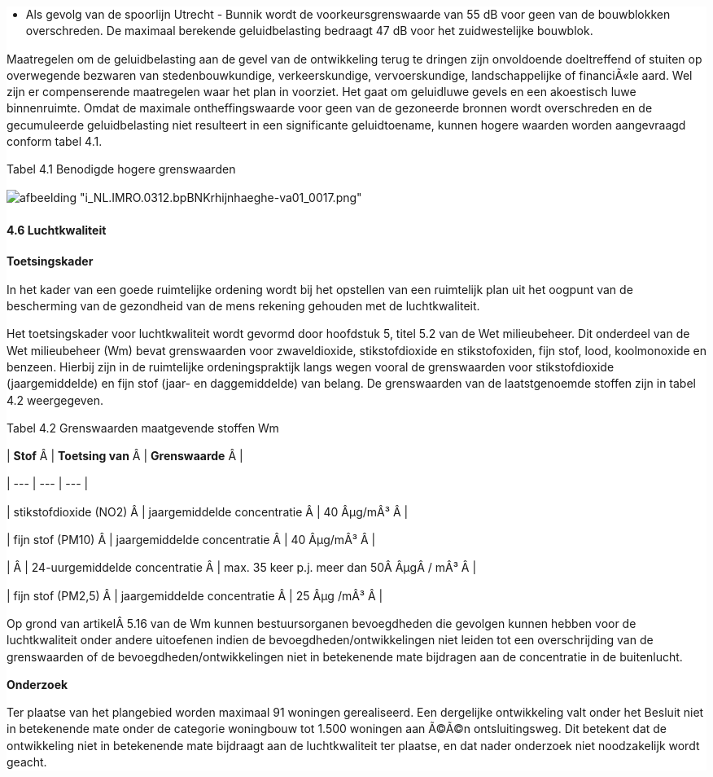 * Als gevolg van de spoorlijn Utrecht \- Bunnik wordt de voorkeursgrenswaarde van 55 dB voor geen van de bouwblokken overschreden. De maximaal berekende geluidbelasting bedraagt 47 dB voor het zuidwestelijke bouwblok.

Maatregelen om de geluidbelasting aan de gevel van de ontwikkeling terug te dringen zijn onvoldoende doeltreffend of stuiten op overwegende bezwaren van stedenbouwkundige, verkeerskundige, vervoerskundige, landschappelijke of financiÃ«le aard. Wel zijn er compenserende maatregelen waar het plan in voorziet. Het gaat om geluidluwe gevels en een akoestisch luwe binnenruimte. Omdat de maximale ontheffingswaarde voor geen van de gezoneerde bronnen wordt overschreden en de gecumuleerde geluidbelasting niet resulteert in een significante geluidtoename, kunnen hogere waarden worden aangevraagd conform tabel 4\.1\.

Tabel 4\.1 Benodigde hogere grenswaarden

![afbeelding "i_NL.IMRO.0312.bpBNKrhijnhaeghe-va01_0017.png"](i_NL.IMRO.0312.bpBNKrhijnhaeghe-va01_0017.png)

#### 4\.6 Luchtkwaliteit

**Toetsingskader**

In het kader van een goede ruimtelijke ordening wordt bij het opstellen van een ruimtelijk plan uit het oogpunt van de bescherming van de gezondheid van de mens rekening gehouden met de luchtkwaliteit.

Het toetsingskader voor luchtkwaliteit wordt gevormd door hoofdstuk 5, titel 5\.2 van de Wet milieubeheer. Dit onderdeel van de Wet milieubeheer (Wm) bevat grenswaarden voor zwaveldioxide, stikstofdioxide en stikstofoxiden, fijn stof, lood, koolmonoxide en benzeen. Hierbij zijn in de ruimtelijke ordeningspraktijk langs wegen vooral de grenswaarden voor stikstofdioxide (jaargemiddelde) en fijn stof (jaar\- en daggemiddelde) van belang. De grenswaarden van de laatstgenoemde stoffen zijn in tabel 4\.2 weergegeven.

Tabel 4\.2 Grenswaarden maatgevende stoffen Wm

| **Stof**   Â | **Toetsing van**   Â | **Grenswaarde**   Â |

| --- | --- | --- |

| stikstofdioxide (NO2)   Â | jaargemiddelde concentratie   Â | 40 Âµg/mÂ³   Â |

| fijn stof (PM10)   Â | jaargemiddelde concentratie   Â | 40 Âµg/mÂ³   Â |

| Â | 24\-uurgemiddelde concentratie   Â | max. 35 keer p.j. meer dan 50Â ÂµgÂ / mÂ³   Â |

| fijn stof (PM2,5)   Â | jaargemiddelde concentratie   Â | 25 Âµg /mÂ³   Â |

Op grond van artikelÂ 5\.16 van de Wm kunnen bestuursorganen bevoegdheden die gevolgen kunnen hebben voor de luchtkwaliteit onder andere uitoefenen indien de bevoegdheden/ontwikkelingen niet leiden tot een overschrijding van de grenswaarden of de bevoegdheden/ontwikkelingen niet in betekenende mate bijdragen aan de concentratie in de buitenlucht.

**Onderzoek**

Ter plaatse van het plangebied worden maximaal 91 woningen gerealiseerd. Een dergelijke ontwikkeling valt onder het Besluit niet in betekenende mate onder de categorie woningbouw tot 1\.500 woningen aan Ã©Ã©n ontsluitingsweg. Dit betekent dat de ontwikkeling niet in betekenende mate bijdraagt aan de luchtkwaliteit ter plaatse, en dat nader onderzoek niet noodzakelijk wordt geacht.
